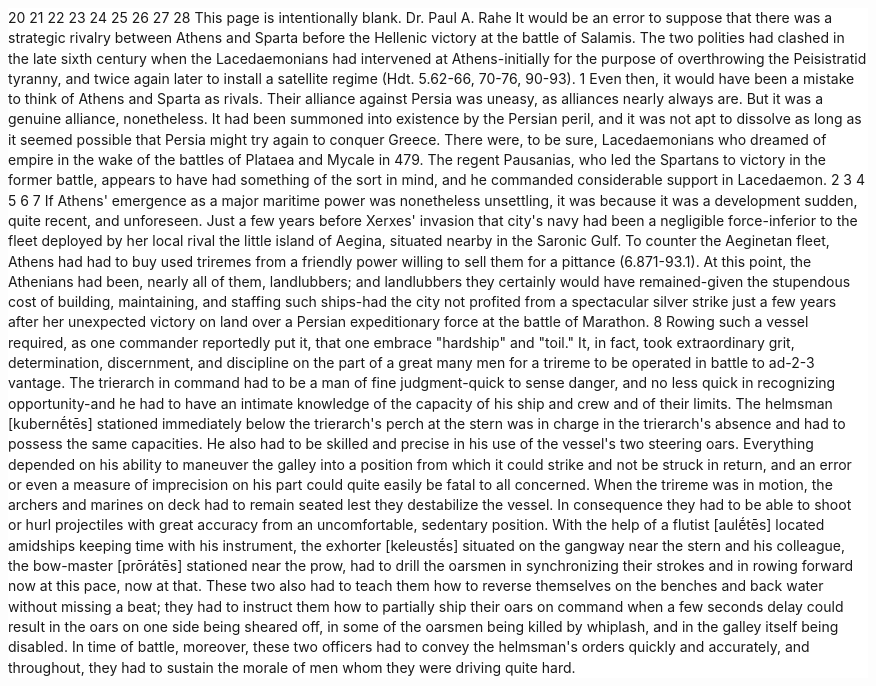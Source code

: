20
21
22
23
24
25
26
27
28
This page is intentionally blank.
Dr. Paul A. Rahe   It would be an error to suppose that there was a strategic rivalry between Athens and Sparta before the Hellenic victory at the battle of Salamis. The two polities had clashed in the late sixth century when the Lacedaemonians had intervened at Athens-initially for the purpose of overthrowing the Peisistratid tyranny, and twice again later to install a satellite regime (Hdt. 5.62-66, 70-76, 90-93). 
1
Even then, it would have been a mistake to think of Athens and Sparta as rivals. Their alliance against Persia was uneasy, as alliances nearly always are. But it was a genuine alliance, nonetheless. It had been summoned into existence by the Persian peril, and it was not apt to dissolve as long as it seemed possible that Persia might try again to conquer Greece.
There were, to be sure, Lacedaemonians who dreamed of empire in the wake of the battles of Plataea and Mycale in 479. The regent Pausanias, who led the Spartans to victory in the former battle, appears to have had something of the sort in mind, and he commanded considerable support in Lacedaemon. 
2
3
4
5
6
7
If Athens' emergence as a major maritime power was nonetheless unsettling, it was because it was a development sudden, quite recent, and unforeseen. Just a few years before Xerxes' invasion that city's navy had been a negligible force-inferior to the fleet deployed by her local rival the little island of Aegina, situated nearby in the Saronic Gulf. To counter the Aeginetan fleet, Athens had had to buy used triremes from a friendly power willing to sell them for a pittance (6.871-93.1). At this point, the Athenians had been, nearly all of them, landlubbers; and landlubbers they certainly would have remained-given the stupendous cost of building, maintaining, and staffing such ships-had the city not profited from a spectacular silver strike just a few years after her unexpected victory on land over a Persian expeditionary force at the battle of Marathon. 
8
Rowing such a vessel required, as one commander reportedly put it, that one embrace "hardship" and "toil." It, in fact, took extraordinary grit, determination, discernment, and discipline on the part of a great many men for a trireme to be operated in battle to ad-2-3 vantage. The trierarch in command had to be a man of fine judgment-quick to sense danger, and no less quick in recognizing opportunity-and he had to have an intimate knowledge of the capacity of his ship and crew and of their limits. The helmsman [kubernḗtēs] stationed immediately below the trierarch's perch at the stern was in charge in the trierarch's absence and had to possess the same capacities. He also had to be skilled and precise in his use of the vessel's two steering oars. Everything depended on his ability to maneuver the galley into a position from which it could strike and not be struck in return, and an error or even a measure of imprecision on his part could quite easily be fatal to all concerned. When the trireme was in motion, the archers and marines on deck had to remain seated lest they destabilize the vessel. In consequence they had to be able to shoot or hurl projectiles with great accuracy from an uncomfortable, sedentary position. With the help of a flutist [aulḗtēs] located amidships keeping time with his instrument, the exhorter [keleustḗs] situated on the gangway near the stern and his colleague, the bow-master [prōrátēs] stationed near the prow, had to drill the oarsmen in synchronizing their strokes and in rowing forward now at this pace, now at that. These two also had to teach them how to reverse themselves on the benches and back water without missing a beat; they had to instruct them how to partially ship their oars on command when a few seconds delay could result in the oars on one side being sheared off, in some of the oarsmen being killed by whiplash, and in the galley itself being disabled. In time of battle, moreover, these two officers had to convey the helmsman's orders quickly and accurately, and throughout, they had to sustain the morale of men whom they were driving quite hard.